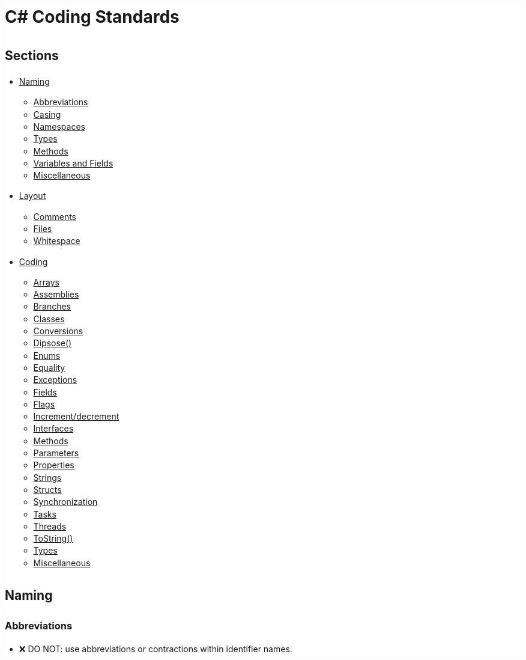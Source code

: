 # C# Coding Standards

## Sections
- [Naming](#naming)
  - [Abbreviations](#abbreviations)
  - [Casing](#casing)
  - [Namespaces](#namespaces)
  - [Types](#types)
  - [Methods](#methods)
  - [Variables and Fields](#variables-and-fields)
  - [Miscellaneous](#miscellaneous)

- [Layout](#layout)
  - [Comments](#comments)
  - [Files](#files)
  - [Whitespace](#whitespace)

- [Coding](#coding)
  - [Arrays](#arrays)
  - [Assemblies](#assemblies)
  - [Branches](#branches)
  - [Classes](#classes)
  - [Conversions](#conversions)
  - [Dipsose()](#dipsose)
  - [Enums](#enums)
  - [Equality](#equality)
  - [Exceptions](#exceptions)
  - [Fields](#fields)
  - [Flags](#flags)
  - [Increment/decrement](#incrementdecrement)
  - [Interfaces](#interfaces)
  - [Methods](#methods-1)
  - [Parameters](#parameters)
  - [Properties](#properties)
  - [Strings](#strings)
  - [Structs](#structs)
  - [Synchronization](#synchronization)
  - [Tasks](#tasks)
  - [Threads](#threads)
  - [ToString()](#tostring)
  - [Types](#types)
  - [Miscellaneous](#miscellaneous)



## Naming

### Abbreviations
- :x: DO NOT: use abbreviations or contractions within identifier names.
